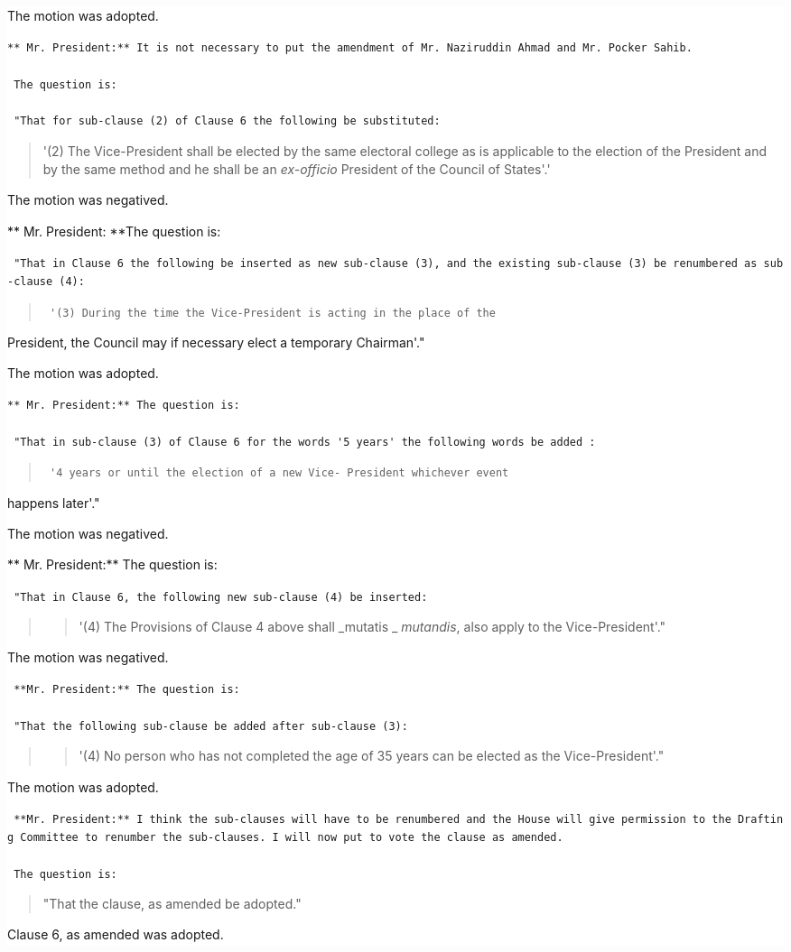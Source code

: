 The motion was adopted.

    ** Mr. President:** It is not necessary to put the amendment of Mr. Naziruddin Ahmad and Mr. Pocker Sahib.

     The question is:

     "That for sub-clause (2) of Clause 6 the following be substituted: 

> '(2) The Vice-President shall be elected by the same electoral college as is
applicable to the election of the President and by the same method and he
shall be an _ex-officio_ President of the Council of States'.'

The motion was negatived.

   **  Mr. President: **The question is:

     "That in Clause 6 the following be inserted as new sub-clause (3), and the existing sub-clause (3) be renumbered as sub-clause (4): 

>      '(3) During the time the Vice-President is acting in the place of the
President, the Council may if necessary elect a temporary Chairman'."

The motion was adopted.

    ** Mr. President:** The question is:

     "That in sub-clause (3) of Clause 6 for the words '5 years' the following words be added : 

>      '4 years or until the election of a new Vice- President whichever event
happens later'."

The motion was negatived.

   **  Mr. President:** The question is:

     "That in Clause 6, the following new sub-clause (4) be inserted: 

> > '(4) The Provisions of Clause 4 above shall _mutatis _ _mutandis_, also
apply to the Vice-President'."

The motion was negatived.

     **Mr. President:** The question is:

     "That the following sub-clause be added after sub-clause (3):

> > '(4) No person who has not completed the age of 35 years can be elected as
the Vice-President'."

The motion was adopted.

     **Mr. President:** I think the sub-clauses will have to be renumbered and the House will give permission to the Drafting Committee to renumber the sub-clauses. I will now put to vote the clause as amended.

     The question is:

> "That the clause, as amended be adopted."

Clause 6, as amended was adopted.

  